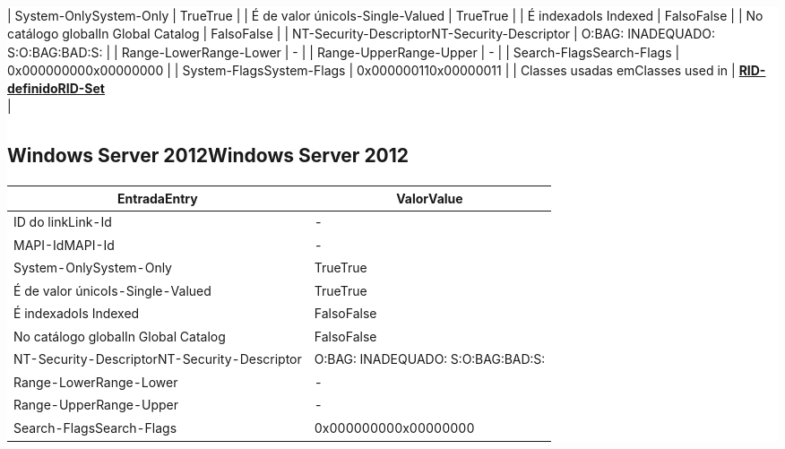 | <span data-ttu-id="2d346-228">System-Only</span><span class="sxs-lookup"><span data-stu-id="2d346-228">System-Only</span></span>            | <span data-ttu-id="2d346-229">True</span><span class="sxs-lookup"><span data-stu-id="2d346-229">True</span></span>                                   |
| <span data-ttu-id="2d346-230">É de valor único</span><span class="sxs-lookup"><span data-stu-id="2d346-230">Is-Single-Valued</span></span>       | <span data-ttu-id="2d346-231">True</span><span class="sxs-lookup"><span data-stu-id="2d346-231">True</span></span>                                   |
| <span data-ttu-id="2d346-232">É indexado</span><span class="sxs-lookup"><span data-stu-id="2d346-232">Is Indexed</span></span>             | <span data-ttu-id="2d346-233">Falso</span><span class="sxs-lookup"><span data-stu-id="2d346-233">False</span></span>                                  |
| <span data-ttu-id="2d346-234">No catálogo global</span><span class="sxs-lookup"><span data-stu-id="2d346-234">In Global Catalog</span></span>      | <span data-ttu-id="2d346-235">Falso</span><span class="sxs-lookup"><span data-stu-id="2d346-235">False</span></span>                                  |
| <span data-ttu-id="2d346-236">NT-Security-Descriptor</span><span class="sxs-lookup"><span data-stu-id="2d346-236">NT-Security-Descriptor</span></span> | <span data-ttu-id="2d346-237">O:BAG: INADEQUADO: S:</span><span class="sxs-lookup"><span data-stu-id="2d346-237">O:BAG:BAD:S:</span></span>                           |
| <span data-ttu-id="2d346-238">Range-Lower</span><span class="sxs-lookup"><span data-stu-id="2d346-238">Range-Lower</span></span>            | \-                                     |
| <span data-ttu-id="2d346-239">Range-Upper</span><span class="sxs-lookup"><span data-stu-id="2d346-239">Range-Upper</span></span>            | \-                                     |
| <span data-ttu-id="2d346-240">Search-Flags</span><span class="sxs-lookup"><span data-stu-id="2d346-240">Search-Flags</span></span>           | <span data-ttu-id="2d346-241">0x00000000</span><span class="sxs-lookup"><span data-stu-id="2d346-241">0x00000000</span></span>                             |
| <span data-ttu-id="2d346-242">System-Flags</span><span class="sxs-lookup"><span data-stu-id="2d346-242">System-Flags</span></span>           | <span data-ttu-id="2d346-243">0x00000011</span><span class="sxs-lookup"><span data-stu-id="2d346-243">0x00000011</span></span>                             |
| <span data-ttu-id="2d346-244">Classes usadas em</span><span class="sxs-lookup"><span data-stu-id="2d346-244">Classes used in</span></span>        | [<span data-ttu-id="2d346-245">**RID-definido**</span><span class="sxs-lookup"><span data-stu-id="2d346-245">**RID-Set**</span></span>](c-ridset.md)<br/> |



## <a name="windows-server-2012"></a><span data-ttu-id="2d346-246">Windows Server 2012</span><span class="sxs-lookup"><span data-stu-id="2d346-246">Windows Server 2012</span></span>



| <span data-ttu-id="2d346-247">Entrada</span><span class="sxs-lookup"><span data-stu-id="2d346-247">Entry</span></span> | <span data-ttu-id="2d346-248">Valor</span><span class="sxs-lookup"><span data-stu-id="2d346-248">Value</span></span> |
|------------------------|----------------------------------------|
| <span data-ttu-id="2d346-249">ID do link</span><span class="sxs-lookup"><span data-stu-id="2d346-249">Link-Id</span></span>                | \-                                     |
| <span data-ttu-id="2d346-250">MAPI-Id</span><span class="sxs-lookup"><span data-stu-id="2d346-250">MAPI-Id</span></span>                | \-                                     |
| <span data-ttu-id="2d346-251">System-Only</span><span class="sxs-lookup"><span data-stu-id="2d346-251">System-Only</span></span>            | <span data-ttu-id="2d346-252">True</span><span class="sxs-lookup"><span data-stu-id="2d346-252">True</span></span>                                   |
| <span data-ttu-id="2d346-253">É de valor único</span><span class="sxs-lookup"><span data-stu-id="2d346-253">Is-Single-Valued</span></span>       | <span data-ttu-id="2d346-254">True</span><span class="sxs-lookup"><span data-stu-id="2d346-254">True</span></span>                                   |
| <span data-ttu-id="2d346-255">É indexado</span><span class="sxs-lookup"><span data-stu-id="2d346-255">Is Indexed</span></span>             | <span data-ttu-id="2d346-256">Falso</span><span class="sxs-lookup"><span data-stu-id="2d346-256">False</span></span>                                  |
| <span data-ttu-id="2d346-257">No catálogo global</span><span class="sxs-lookup"><span data-stu-id="2d346-257">In Global Catalog</span></span>      | <span data-ttu-id="2d346-258">Falso</span><span class="sxs-lookup"><span data-stu-id="2d346-258">False</span></span>                                  |
| <span data-ttu-id="2d346-259">NT-Security-Descriptor</span><span class="sxs-lookup"><span data-stu-id="2d346-259">NT-Security-Descriptor</span></span> | <span data-ttu-id="2d346-260">O:BAG: INADEQUADO: S:</span><span class="sxs-lookup"><span data-stu-id="2d346-260">O:BAG:BAD:S:</span></span>                           |
| <span data-ttu-id="2d346-261">Range-Lower</span><span class="sxs-lookup"><span data-stu-id="2d346-261">Range-Lower</span></span>            | \-                                     |
| <span data-ttu-id="2d346-262">Range-Upper</span><span class="sxs-lookup"><span data-stu-id="2d346-262">Range-Upper</span></span>            | \-                                     |
| <span data-ttu-id="2d346-263">Search-Flags</span><span class="sxs-lookup"><span data-stu-id="2d346-263">Search-Flags</span></span>           | <span data-ttu-id="2d346-264">0x00000000</span><span class="sxs-lookup"><span data-stu-id="2d346-264">0x00000000</span></span>                             |